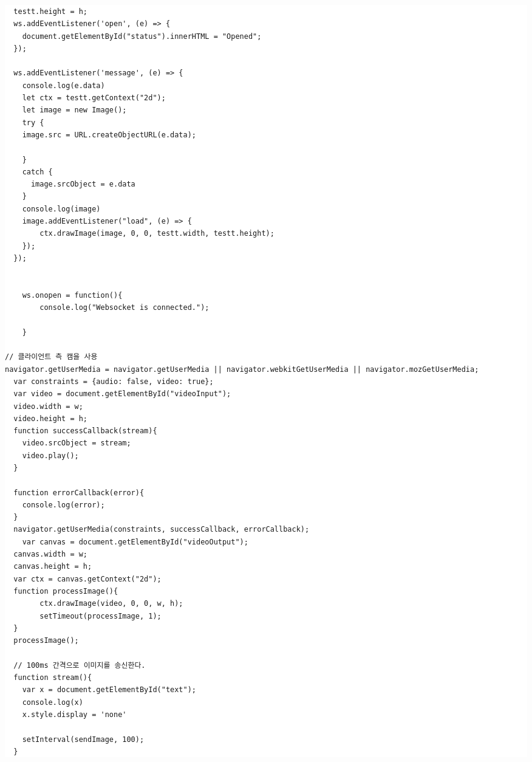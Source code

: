 ```html
  testt.height = h;
  ws.addEventListener('open', (e) => {
    document.getElementById("status").innerHTML = "Opened";
  });

  ws.addEventListener('message', (e) => {
    console.log(e.data)
    let ctx = testt.getContext("2d");
    let image = new Image();
    try {
    image.src = URL.createObjectURL(e.data);
    
    }
    catch {
      image.srcObject = e.data
    }
    console.log(image)
    image.addEventListener("load", (e) => {
        ctx.drawImage(image, 0, 0, testt.width, testt.height);
    });
  });


	ws.onopen = function(){
		console.log("Websocket is connected.");
   
	}
  
// 클라이언트 측 캠을 사용
navigator.getUserMedia = navigator.getUserMedia || navigator.webkitGetUserMedia || navigator.mozGetUserMedia;
  var constraints = {audio: false, video: true};
  var video = document.getElementById("videoInput");
  video.width = w;
  video.height = h;
  function successCallback(stream){
  	video.srcObject = stream;
  	video.play();
  }
  
  function errorCallback(error){
   	console.log(error);
  }
  navigator.getUserMedia(constraints, successCallback, errorCallback);
	var canvas = document.getElementById("videoOutput");
  canvas.width = w;
  canvas.height = h;
  var ctx = canvas.getContext("2d");
  function processImage(){
        ctx.drawImage(video, 0, 0, w, h);
        setTimeout(processImage, 1);
  }
  processImage();

  // 100ms 간격으로 이미지를 송신한다.
  function stream(){
    var x = document.getElementById("text");
    console.log(x)
    x.style.display = 'none'

    setInterval(sendImage, 100);
  }

```